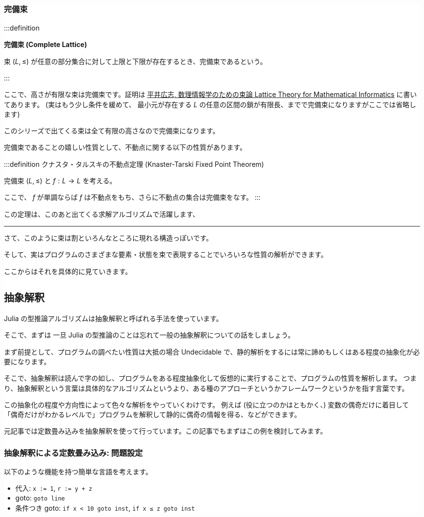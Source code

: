 ### 完備束

:::definition

**完備束 (Complete Lattice)**

束 $(L, \leq)$ が任意の部分集合に対して上限と下限が存在するとき、完備束であるという。

:::

ここで、高さが有限な束は完備束です。証明は [平井広志, 数理情報学のための束論 Lattice Theory for Mathematical Informatics](https://www.math.nagoya-u.ac.jp/~hirai.hiroshi/papers/lattice20211108.pdf) に書いてあります。 (実はもう少し条件を緩めて、 最小元が存在する $L$ の任意の区間の鎖が有限長、までで完備束になりますがここでは省略します)


このシリーズで出てくる束は全て有限の高さなので完備束になります。

完備束であることの嬉しい性質として、不動点に関する以下の性質があります。

:::definition
クナスタ・タルスキの不動点定理 (Knaster-Tarski Fixed Point Theorem)

完備束 $(L, \leq)$ と $f: L \to L$ を考える。

ここで、 $f$ が単調ならば $f$ は不動点をもち、さらに不動点の集合は完備束をなす。
:::

この定理は、このあと出てくる求解アルゴリズムで活躍します、

---

さて、このように束は割といろんなところに現れる構造っぽいです。

そして、実はプログラムのさまざまな要素・状態を束で表現することでいろいろな性質の解析ができます。

ここからはそれを具体的に見ていきます。

## 抽象解釈

Julia の型推論アルゴリズムは抽象解釈と呼ばれる手法を使っています。

そこで、まずは 一旦 Julia の型推論のことは忘れて一般の抽象解釈についての話をしましょう。


まず前提として、プログラムの調べたい性質は大抵の場合 Undecidable で、静的解析をするには常に諦めもしくはある程度の抽象化が必要になります。


そこで、抽象解釈は読んで字の如し、プログラムをある程度抽象化して仮想的に実行することで、プログラムの性質を解析します。
つまり、抽象解釈という言葉は具体的なアルゴリズムというより、ある種のアプローチというかフレームワークというかを指す言葉です。

この抽象化の程度や方向性によって色々な解析をやっていくわけです。
例えば (役に立つのかはともかく、) 変数の偶奇だけに着目して「偶奇だけがわかるレベルで」プログラムを解釈して静的に偶奇の情報を得る、などができます。


元記事では定数畳み込みを抽象解釈を使って行っています。この記事でもまずはこの例を検討してみます。

### 抽象解釈による定数畳み込み: 問題設定

以下のような機能を持つ簡単な言語を考えます。


- 代入: `x := 1`, `r := y + z`
- goto: `goto line`
- 条件つき goto: `if x < 10 goto inst`, `if x ≤ z goto inst`
